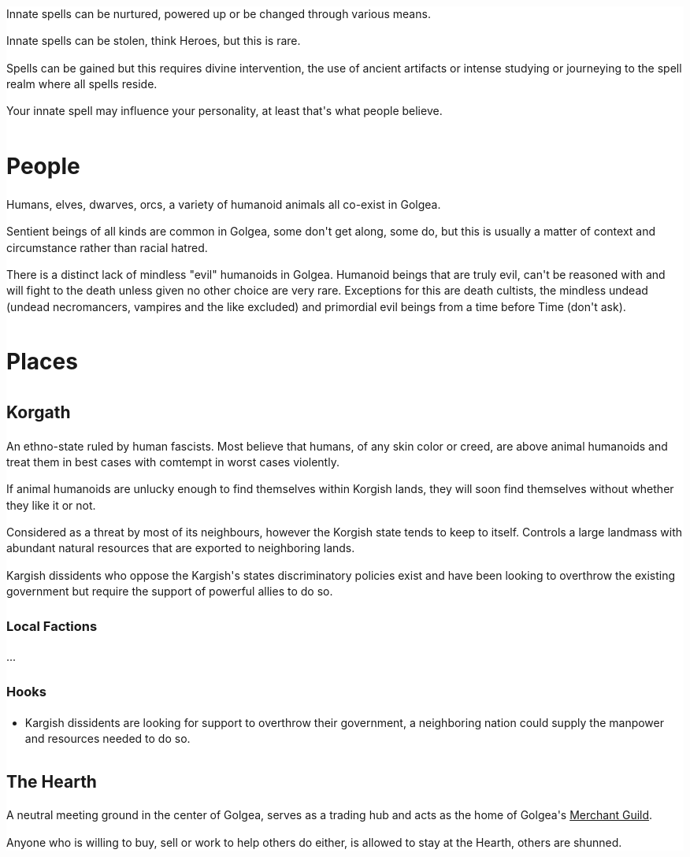 Innate spells can be nurtured, powered up or be changed through various means.

Innate spells can be stolen, think Heroes, but this is rare.

Spells can be gained but this requires divine intervention, the use of ancient artifacts or intense studying or journeying to the spell realm where all spells reside.

Your innate spell may influence your personality, at least that's what people believe.

# People

Humans, elves, dwarves, orcs, a variety of humanoid animals all co-exist in Golgea.

Sentient beings of all kinds are common in Golgea, some don't get along, some do, but this is usually a matter of context and circumstance rather than racial hatred.

There is a distinct lack of mindless "evil" humanoids in Golgea. Humanoid beings that are truly evil, can't be reasoned with and will fight to the death unless given no other choice are very rare. Exceptions for this are death cultists, the mindless undead (undead necromancers, vampires and the like excluded) and primordial evil beings from a time before Time (don't ask).

# Places

## Korgath

An ethno-state ruled by human fascists. Most believe that humans, of any skin color or creed, are above animal humanoids and treat them in best cases with comtempt in worst cases violently.

If animal humanoids are unlucky enough to find themselves within Korgish lands, they will soon find themselves without whether they like it or not.

Considered as a threat by most of its neighbours, however the Korgish state tends to keep to itself. Controls a large landmass with abundant natural resources that are exported to neighboring lands.

Kargish dissidents who oppose the Kargish's states discriminatory policies exist and have been looking to overthrow the existing government but require the support of powerful allies to do so.

### Local Factions

...

### Hooks

- Kargish dissidents are looking for support to overthrow their government, a neighboring nation could supply the manpower and resources needed to do so.

## The Hearth

A neutral meeting ground in the center of Golgea, serves as a trading hub and acts as the home of Golgea's [Merchant Guild](#the-merchant-guild).

Anyone who is willing to buy, sell or work to help others do either, is allowed to stay at the Hearth, others are shunned.
